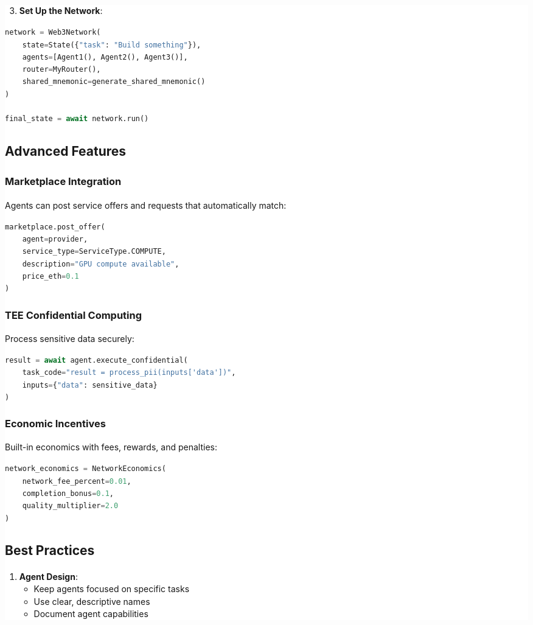 3. **Set Up the Network**:
```python
network = Web3Network(
    state=State({"task": "Build something"}),
    agents=[Agent1(), Agent2(), Agent3()],
    router=MyRouter(),
    shared_mnemonic=generate_shared_mnemonic()
)

final_state = await network.run()
```

## Advanced Features

### Marketplace Integration
Agents can post service offers and requests that automatically match:

```python
marketplace.post_offer(
    agent=provider,
    service_type=ServiceType.COMPUTE,
    description="GPU compute available",
    price_eth=0.1
)
```

### TEE Confidential Computing
Process sensitive data securely:

```python
result = await agent.execute_confidential(
    task_code="result = process_pii(inputs['data'])",
    inputs={"data": sensitive_data}
)
```

### Economic Incentives
Built-in economics with fees, rewards, and penalties:

```python
network_economics = NetworkEconomics(
    network_fee_percent=0.01,
    completion_bonus=0.1,
    quality_multiplier=2.0
)
```

## Best Practices

1. **Agent Design**:
   - Keep agents focused on specific tasks
   - Use clear, descriptive names
   - Document agent capabilities
